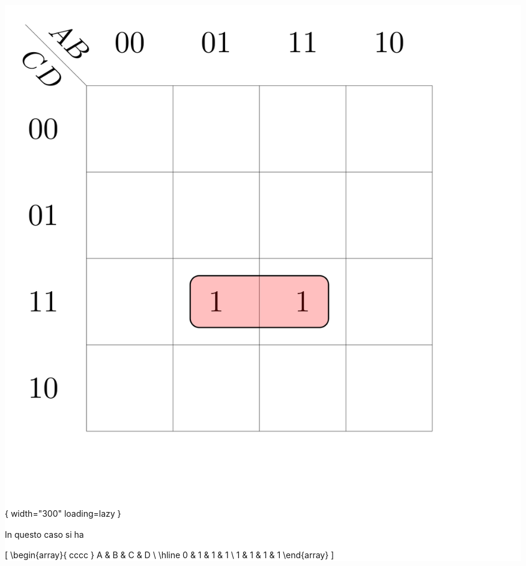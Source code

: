   ![Implicante di un raggruppamento a due celle](./svgs/karnaugh/implicants/3-light-mode.svg#only-light){ width="300" loading=lazy }
</figure>


In questo caso si ha

\[
    \begin{array}{ cccc }
        A & B & C & D \\ \hline
        0 & 1 & 1 & 1 \\
        1 & 1 & 1 & 1
    \end{array}
\]
